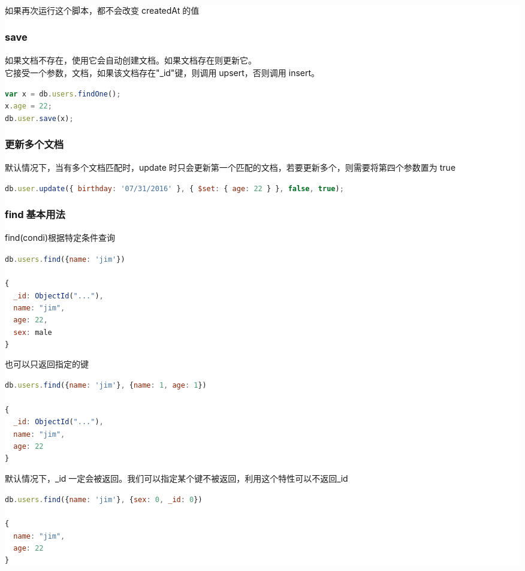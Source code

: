如果再次运行这个脚本，都不会改变 createdAt 的值

### save

如果文档不存在，使用它会自动创建文档。如果文档存在则更新它。  
它接受一个参数，文档，如果该文档存在"\_id"键，则调用 upsert，否则调用 insert。

```javascript
var x = db.users.findOne();
x.age = 22;
db.user.save(x);
```

### 更新多个文档

默认情况下，当有多个文档匹配时，update 时只会更新第一个匹配的文档，若要更新多个，则需要将第四个参数置为 true

```javascript
db.user.update({ birthday: '07/31/2016' }, { $set: { age: 22 } }, false, true);
```

### find 基本用法

find(condi)根据特定条件查询

```javascript
db.users.find({name: 'jim'})

{
  _id: ObjectId("..."),
  name: "jim",
  age: 22,
  sex: male
}
```

也可以只返回指定的键

```javascript
db.users.find({name: 'jim'}, {name: 1, age: 1})

{
  _id: ObjectId("..."),
  name: "jim",
  age: 22
}
```

默认情况下，\_id 一定会被返回。我们可以指定某个键不被返回，利用这个特性可以不返回\_id

```javascript
db.users.find({name: 'jim'}, {sex: 0, _id: 0})

{
  name: "jim",
  age: 22
}
```
